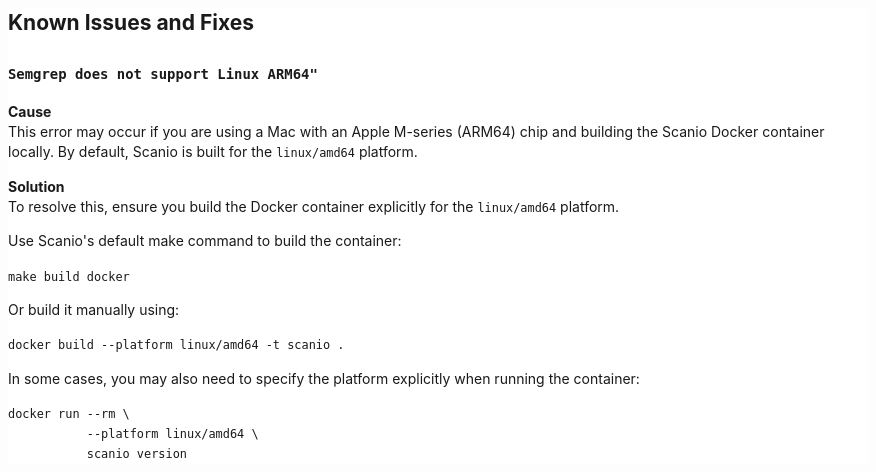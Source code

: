 ## Known Issues and Fixes
### ```Semgrep does not support Linux ARM64"``` 
**Cause**<br>
This error may occur if you are using a Mac with an Apple M-series (ARM64) chip and building the Scanio Docker container locally. By default, Scanio is built for the `linux/amd64` platform.

**Solution**<br>
To resolve this, ensure you build the Docker container explicitly for the `linux/amd64` platform.

Use Scanio's default make command to build the container:
```
make build docker
```

Or build it manually using:
```
docker build --platform linux/amd64 -t scanio .
```

In some cases, you may also need to specify the platform explicitly when running the container:
```
docker run --rm \
           --platform linux/amd64 \
           scanio version
```






